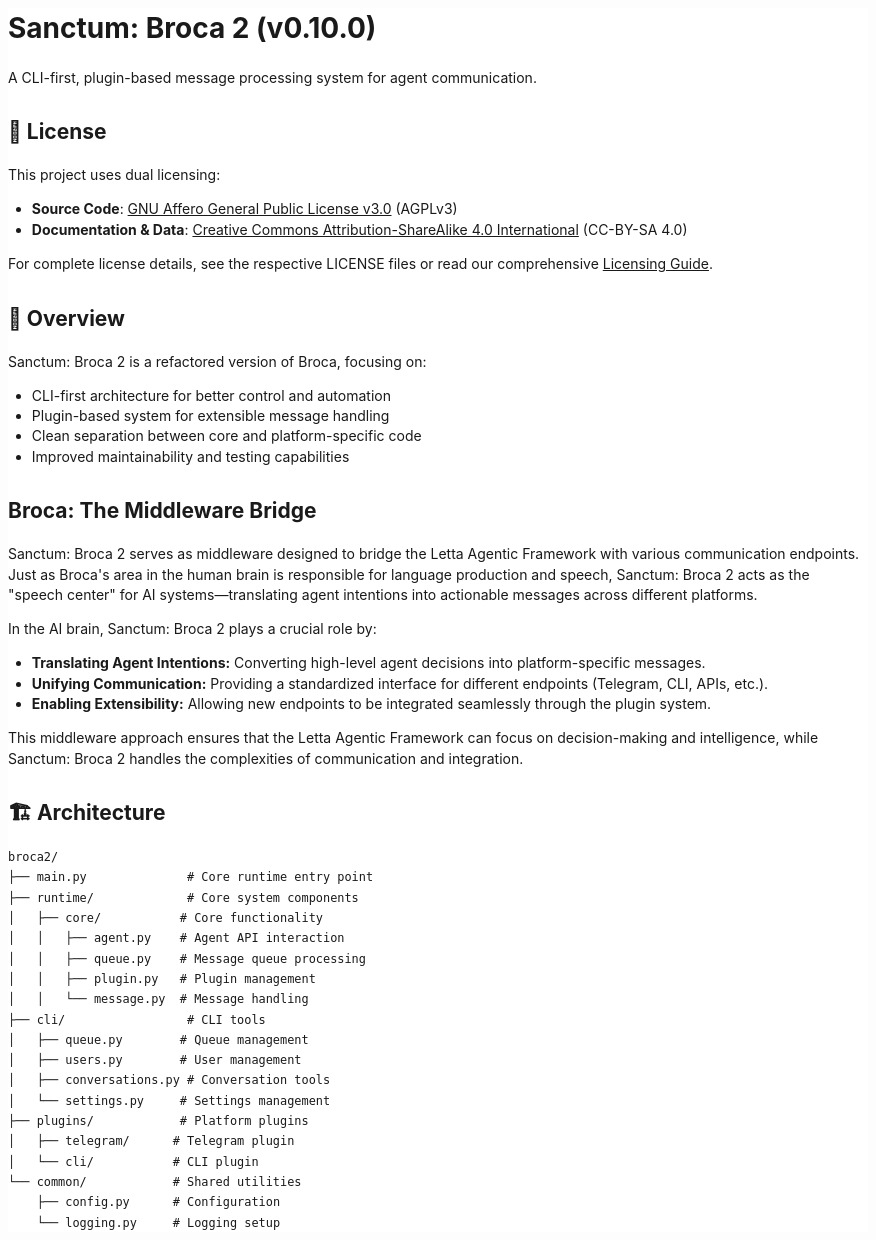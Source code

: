 

# Sanctum: Broca 2 (v0.10.0)

A CLI-first, plugin-based message processing system for agent communication.

## 📄 License

This project uses dual licensing:
- **Source Code**: [GNU Affero General Public License v3.0](LICENSE) (AGPLv3)
- **Documentation & Data**: [Creative Commons Attribution-ShareAlike 4.0 International](LICENSE-DOCS) (CC-BY-SA 4.0)

For complete license details, see the respective LICENSE files or read our comprehensive [Licensing Guide](LICENSING.md).

## 🚀 Overview

Sanctum: Broca 2 is a refactored version of Broca, focusing on:
- CLI-first architecture for better control and automation
- Plugin-based system for extensible message handling
- Clean separation between core and platform-specific code
- Improved maintainability and testing capabilities

## Broca: The Middleware Bridge

Sanctum: Broca 2 serves as middleware designed to bridge the Letta Agentic Framework with various communication endpoints. Just as Broca's area in the human brain is responsible for language production and speech, Sanctum: Broca 2 acts as the "speech center" for AI systems—translating agent intentions into actionable messages across different platforms.

In the AI brain, Sanctum: Broca 2 plays a crucial role by:
- **Translating Agent Intentions:** Converting high-level agent decisions into platform-specific messages.
- **Unifying Communication:** Providing a standardized interface for different endpoints (Telegram, CLI, APIs, etc.).
- **Enabling Extensibility:** Allowing new endpoints to be integrated seamlessly through the plugin system.

This middleware approach ensures that the Letta Agentic Framework can focus on decision-making and intelligence, while Sanctum: Broca 2 handles the complexities of communication and integration.

## 🏗️ Architecture

```
broca2/
├── main.py              # Core runtime entry point
├── runtime/             # Core system components
│   ├── core/           # Core functionality
│   │   ├── agent.py    # Agent API interaction
│   │   ├── queue.py    # Message queue processing
│   │   ├── plugin.py   # Plugin management
│   │   └── message.py  # Message handling
├── cli/                 # CLI tools
│   ├── queue.py        # Queue management
│   ├── users.py        # User management
│   ├── conversations.py # Conversation tools
│   └── settings.py     # Settings management
├── plugins/            # Platform plugins
│   ├── telegram/      # Telegram plugin
│   └── cli/           # CLI plugin
└── common/            # Shared utilities
    ├── config.py      # Configuration
    └── logging.py     # Logging setup
```